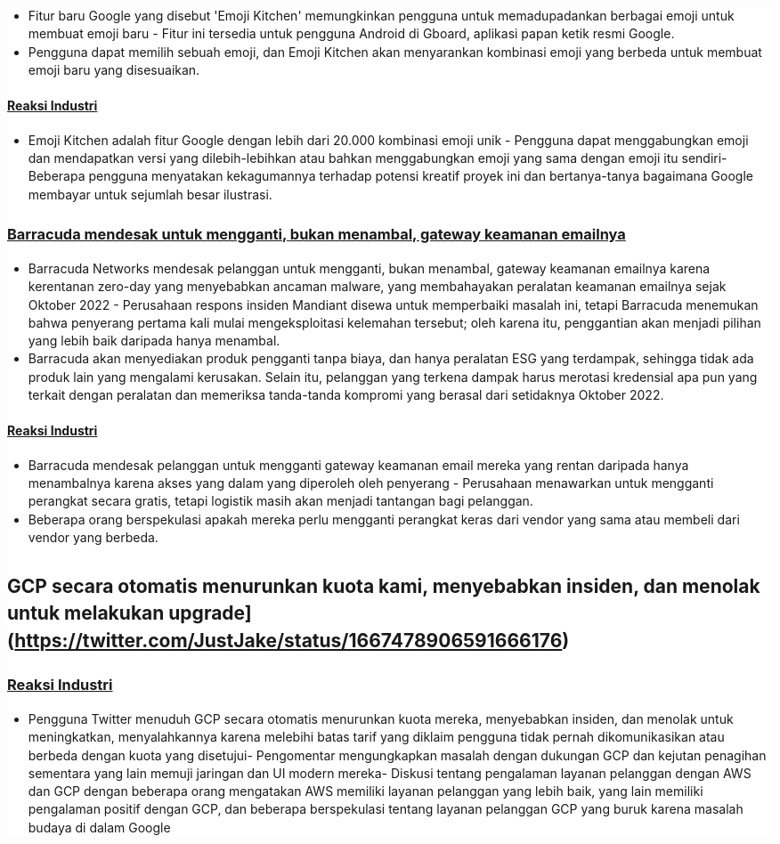 - Fitur baru Google yang disebut 'Emoji Kitchen' memungkinkan pengguna untuk memadupadankan berbagai emoji untuk membuat emoji baru - Fitur ini tersedia untuk pengguna Android di Gboard, aplikasi papan ketik resmi Google.
- Pengguna dapat memilih sebuah emoji, dan Emoji Kitchen akan menyarankan kombinasi emoji yang berbeda untuk membuat emoji baru yang disesuaikan.

#### [Reaksi Industri](http://news.ycombinator.com/item?id=36267382)

- Emoji Kitchen adalah fitur Google dengan lebih dari 20.000 kombinasi emoji unik - Pengguna dapat menggabungkan emoji dan mendapatkan versi yang dilebih-lebihkan atau bahkan menggabungkan emoji yang sama dengan emoji itu sendiri- Beberapa pengguna menyatakan kekagumannya terhadap potensi kreatif proyek ini dan bertanya-tanya bagaimana Google membayar untuk sejumlah besar ilustrasi.

### [Barracuda mendesak untuk mengganti, bukan menambal, gateway keamanan emailnya](https://krebsonsecurity.com/2023/06/barracuda-urges-replacing-not-patching-its-email-security-gateways/)

- Barracuda Networks mendesak pelanggan untuk mengganti, bukan menambal, gateway keamanan emailnya karena kerentanan zero-day yang menyebabkan ancaman malware, yang membahayakan peralatan keamanan emailnya sejak Oktober 2022 - Perusahaan respons insiden Mandiant disewa untuk memperbaiki masalah ini, tetapi Barracuda menemukan bahwa penyerang pertama kali mulai mengeksploitasi kelemahan tersebut; oleh karena itu, penggantian akan menjadi pilihan yang lebih baik daripada hanya menambal.
- Barracuda akan menyediakan produk pengganti tanpa biaya, dan hanya peralatan ESG yang terdampak, sehingga tidak ada produk lain yang mengalami kerusakan. Selain itu, pelanggan yang terkena dampak harus merotasi kredensial apa pun yang terkait dengan peralatan dan memeriksa tanda-tanda kompromi yang berasal dari setidaknya Oktober 2022.

#### [Reaksi Industri](http://news.ycombinator.com/item?id=36274525)

- Barracuda mendesak pelanggan untuk mengganti gateway keamanan email mereka yang rentan daripada hanya menambalnya karena akses yang dalam yang diperoleh oleh penyerang - Perusahaan menawarkan untuk mengganti perangkat secara gratis, tetapi logistik masih akan menjadi tantangan bagi pelanggan.
- Beberapa orang berspekulasi apakah mereka perlu mengganti perangkat keras dari vendor yang sama atau membeli dari vendor yang berbeda.

## GCP secara otomatis menurunkan kuota kami, menyebabkan insiden, dan menolak untuk melakukan upgrade](https://twitter.com/JustJake/status/1667478906591666176)

### [Reaksi Industri](http://news.ycombinator.com/item?id=36272747)

- Pengguna Twitter menuduh GCP secara otomatis menurunkan kuota mereka, menyebabkan insiden, dan menolak untuk meningkatkan, menyalahkannya karena melebihi batas tarif yang diklaim pengguna tidak pernah dikomunikasikan atau berbeda dengan kuota yang disetujui- Pengomentar mengungkapkan masalah dengan dukungan GCP dan kejutan penagihan sementara yang lain memuji jaringan dan UI modern mereka- Diskusi tentang pengalaman layanan pelanggan dengan AWS dan GCP dengan beberapa orang mengatakan AWS memiliki layanan pelanggan yang lebih baik, yang lain memiliki pengalaman positif dengan GCP, dan beberapa berspekulasi tentang layanan pelanggan GCP yang buruk karena masalah budaya di dalam Google

</Steps>
